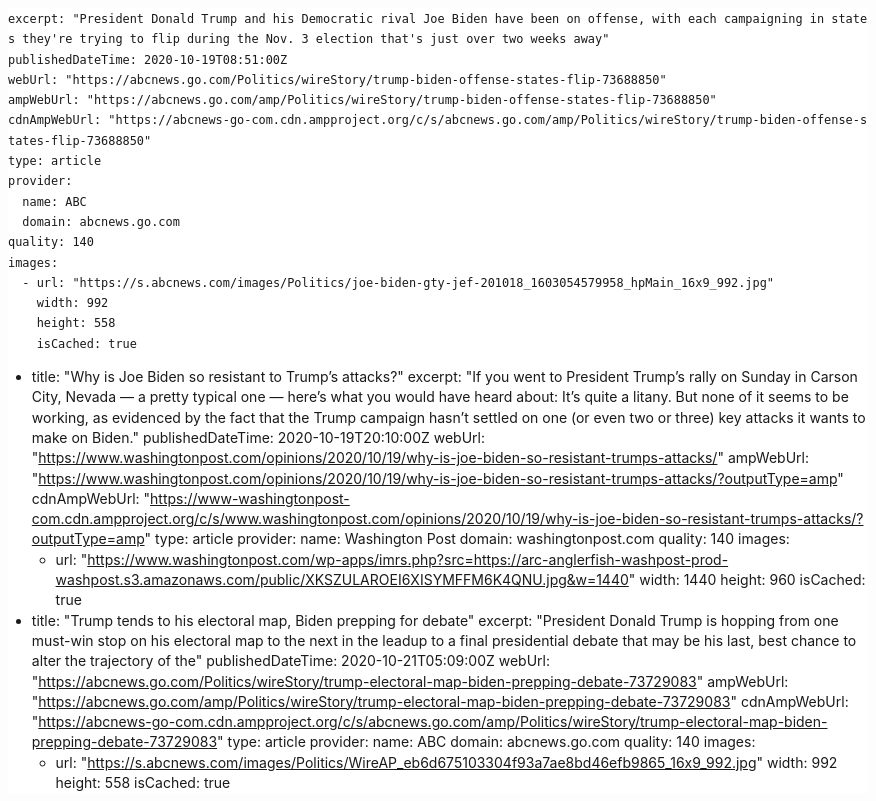     excerpt: "President Donald Trump and his Democratic rival Joe Biden have been on offense, with each campaigning in states they're trying to flip during the Nov. 3 election that's just over two weeks away"
    publishedDateTime: 2020-10-19T08:51:00Z
    webUrl: "https://abcnews.go.com/Politics/wireStory/trump-biden-offense-states-flip-73688850"
    ampWebUrl: "https://abcnews.go.com/amp/Politics/wireStory/trump-biden-offense-states-flip-73688850"
    cdnAmpWebUrl: "https://abcnews-go-com.cdn.ampproject.org/c/s/abcnews.go.com/amp/Politics/wireStory/trump-biden-offense-states-flip-73688850"
    type: article
    provider:
      name: ABC
      domain: abcnews.go.com
    quality: 140
    images:
      - url: "https://s.abcnews.com/images/Politics/joe-biden-gty-jef-201018_1603054579958_hpMain_16x9_992.jpg"
        width: 992
        height: 558
        isCached: true
  - title: "Why is Joe Biden so resistant to Trump’s attacks?"
    excerpt: "If you went to President Trump’s rally on Sunday in Carson City, Nevada — a pretty typical one — here’s what you would have heard about: It’s quite a litany. But none of it seems to be working, as evidenced by the fact that the Trump campaign hasn’t settled on one (or even two or three) key attacks it wants to make on Biden."
    publishedDateTime: 2020-10-19T20:10:00Z
    webUrl: "https://www.washingtonpost.com/opinions/2020/10/19/why-is-joe-biden-so-resistant-trumps-attacks/"
    ampWebUrl: "https://www.washingtonpost.com/opinions/2020/10/19/why-is-joe-biden-so-resistant-trumps-attacks/?outputType=amp"
    cdnAmpWebUrl: "https://www-washingtonpost-com.cdn.ampproject.org/c/s/www.washingtonpost.com/opinions/2020/10/19/why-is-joe-biden-so-resistant-trumps-attacks/?outputType=amp"
    type: article
    provider:
      name: Washington Post
      domain: washingtonpost.com
    quality: 140
    images:
      - url: "https://www.washingtonpost.com/wp-apps/imrs.php?src=https://arc-anglerfish-washpost-prod-washpost.s3.amazonaws.com/public/XKSZULAROEI6XISYMFFM6K4QNU.jpg&w=1440"
        width: 1440
        height: 960
        isCached: true
  - title: "Trump tends to his electoral map, Biden prepping for debate"
    excerpt: "President Donald Trump is hopping from one must-win stop on his electoral map to the next in the leadup to a final presidential debate that may be his last, best chance to alter the trajectory of the"
    publishedDateTime: 2020-10-21T05:09:00Z
    webUrl: "https://abcnews.go.com/Politics/wireStory/trump-electoral-map-biden-prepping-debate-73729083"
    ampWebUrl: "https://abcnews.go.com/amp/Politics/wireStory/trump-electoral-map-biden-prepping-debate-73729083"
    cdnAmpWebUrl: "https://abcnews-go-com.cdn.ampproject.org/c/s/abcnews.go.com/amp/Politics/wireStory/trump-electoral-map-biden-prepping-debate-73729083"
    type: article
    provider:
      name: ABC
      domain: abcnews.go.com
    quality: 140
    images:
      - url: "https://s.abcnews.com/images/Politics/WireAP_eb6d675103304f93a7ae8bd46efb9865_16x9_992.jpg"
        width: 992
        height: 558
        isCached: true